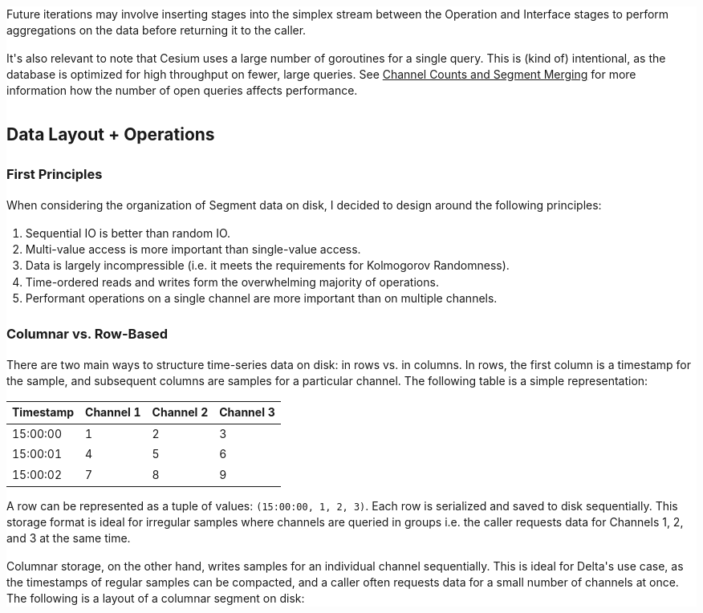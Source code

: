 Future iterations may involve inserting stages into the simplex stream between the Operation and Interface stages
to perform aggregations on the data before returning it to the caller.

It's also relevant to note that Cesium uses a large number of goroutines for a single query. This is (kind of)
intentional, as the database is optimized for high throughput on fewer, large queries.
See [Channel Counts and Segment Merging](#channel-counts-and-segment-merging) for more information how the number of
open
queries affects performance.

## Data Layout + Operations

### First Principles

When considering the organization of Segment data on disk, I decided to design around the following principles:

1. Sequential IO is better than random IO.
2. Multi-value access is more important than single-value access.
3. Data is largely incompressible (i.e. it meets the requirements for Kolmogorov Randomness).
4. Time-ordered reads and writes form the overwhelming majority of operations.
5. Performant operations on a single channel are more important than on multiple channels.

### Columnar vs. Row-Based

There are two main ways to structure time-series data on disk: in rows vs. in columns. In rows, the
first column is a timestamp for the sample, and subsequent columns are samples for a particular channel. The following
table is a simple representation:

| Timestamp | Channel 1 | Channel 2 | Channel 3 |
|-----------|-----------|-----------|-----------|
| 15:00:00  | 1         | 2         | 3         |
| 15:00:01  | 4         | 5         | 6         |
| 15:00:02  | 7         | 8         | 9         |

A row can be represented as a tuple of values: `(15:00:00, 1, 2, 3)`. Each row is serialized and saved to disk
sequentially.
This storage format is ideal for irregular samples where channels are queried in groups i.e. the caller requests
data for Channels 1, 2, and 3 at the same time.

Columnar storage, on the other hand, writes samples for an individual channel sequentially. This is ideal for Delta's
use
case, as the timestamps of regular samples can be compacted, and a caller often requests data for a small number of
channels at once. The following is a layout of a columnar segment on disk:
